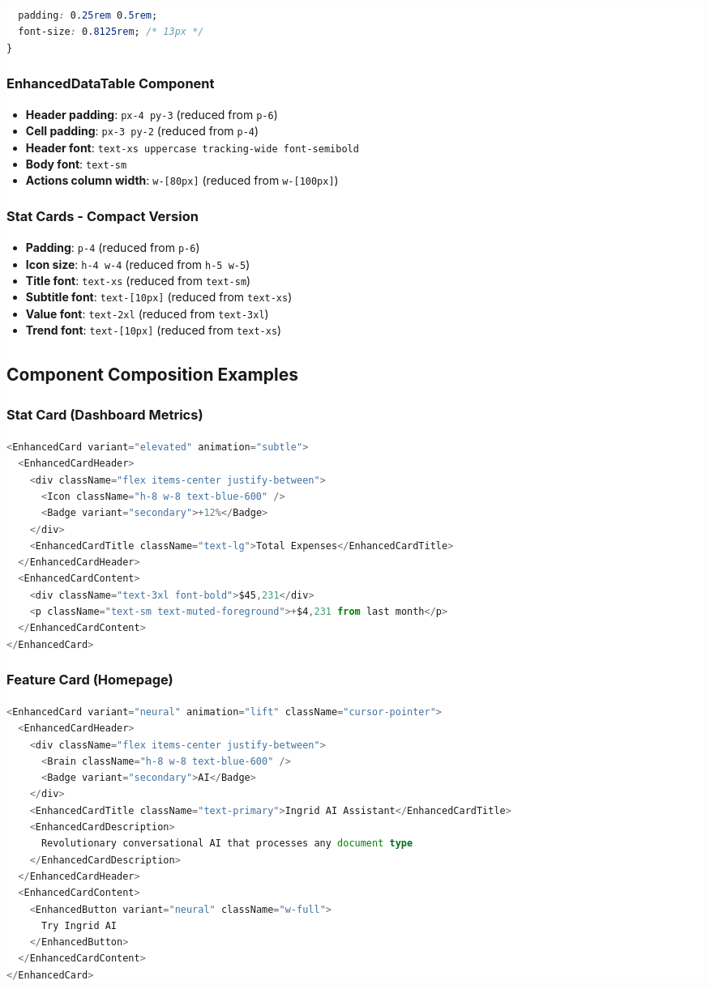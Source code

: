```css
  padding: 0.25rem 0.5rem;
  font-size: 0.8125rem; /* 13px */
}
```

### EnhancedDataTable Component
- **Header padding**: `px-4 py-3` (reduced from `p-6`)
- **Cell padding**: `px-3 py-2` (reduced from `p-4`)
- **Header font**: `text-xs uppercase tracking-wide font-semibold`
- **Body font**: `text-sm`
- **Actions column width**: `w-[80px]` (reduced from `w-[100px]`)

### Stat Cards - Compact Version
- **Padding**: `p-4` (reduced from `p-6`)
- **Icon size**: `h-4 w-4` (reduced from `h-5 w-5`)
- **Title font**: `text-xs` (reduced from `text-sm`)
- **Subtitle font**: `text-[10px]` (reduced from `text-xs`)
- **Value font**: `text-2xl` (reduced from `text-3xl`)
- **Trend font**: `text-[10px]` (reduced from `text-xs`)

## Component Composition Examples

### Stat Card (Dashboard Metrics)
```typescript
<EnhancedCard variant="elevated" animation="subtle">
  <EnhancedCardHeader>
    <div className="flex items-center justify-between">
      <Icon className="h-8 w-8 text-blue-600" />
      <Badge variant="secondary">+12%</Badge>
    </div>
    <EnhancedCardTitle className="text-lg">Total Expenses</EnhancedCardTitle>
  </EnhancedCardHeader>
  <EnhancedCardContent>
    <div className="text-3xl font-bold">$45,231</div>
    <p className="text-sm text-muted-foreground">+$4,231 from last month</p>
  </EnhancedCardContent>
</EnhancedCard>
```

### Feature Card (Homepage)
```typescript
<EnhancedCard variant="neural" animation="lift" className="cursor-pointer">
  <EnhancedCardHeader>
    <div className="flex items-center justify-between">
      <Brain className="h-8 w-8 text-blue-600" />
      <Badge variant="secondary">AI</Badge>
    </div>
    <EnhancedCardTitle className="text-primary">Ingrid AI Assistant</EnhancedCardTitle>
    <EnhancedCardDescription>
      Revolutionary conversational AI that processes any document type
    </EnhancedCardDescription>
  </EnhancedCardHeader>
  <EnhancedCardContent>
    <EnhancedButton variant="neural" className="w-full">
      Try Ingrid AI
    </EnhancedButton>
  </EnhancedCardContent>
</EnhancedCard>
```
